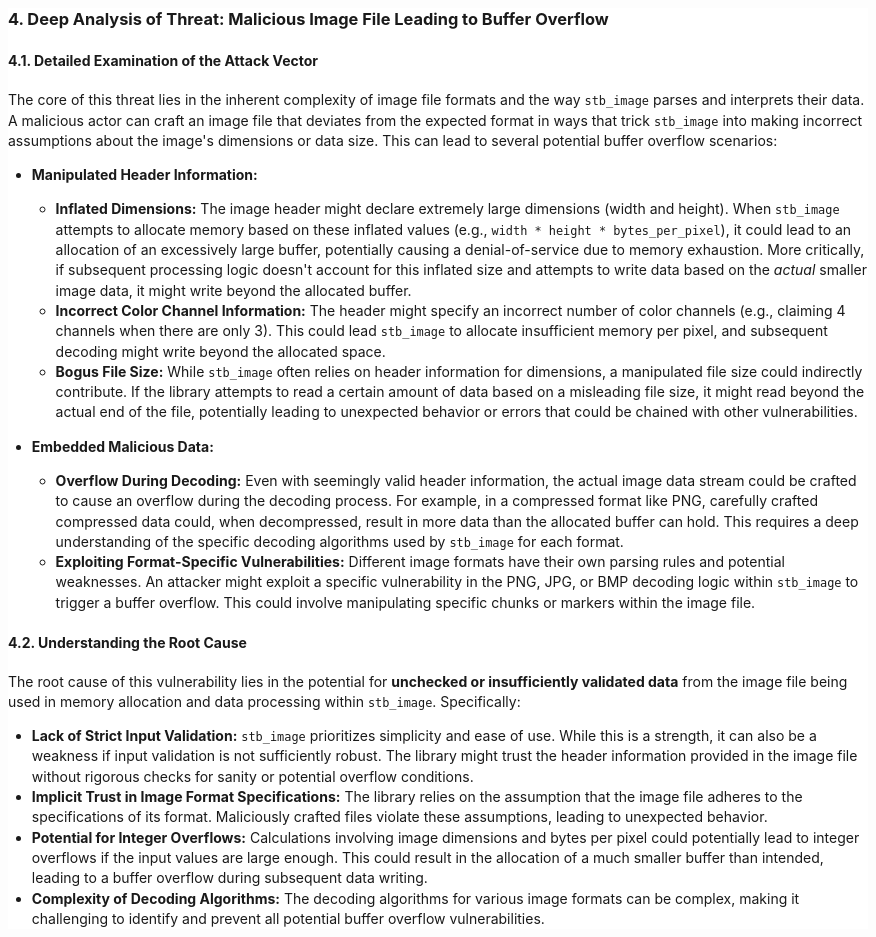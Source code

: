 ### 4. Deep Analysis of Threat: Malicious Image File Leading to Buffer Overflow

#### 4.1. Detailed Examination of the Attack Vector

The core of this threat lies in the inherent complexity of image file formats and the way `stb_image` parses and interprets their data. A malicious actor can craft an image file that deviates from the expected format in ways that trick `stb_image` into making incorrect assumptions about the image's dimensions or data size. This can lead to several potential buffer overflow scenarios:

*   **Manipulated Header Information:**
    *   **Inflated Dimensions:** The image header might declare extremely large dimensions (width and height). When `stb_image` attempts to allocate memory based on these inflated values (e.g., `width * height * bytes_per_pixel`), it could lead to an allocation of an excessively large buffer, potentially causing a denial-of-service due to memory exhaustion. More critically, if subsequent processing logic doesn't account for this inflated size and attempts to write data based on the *actual* smaller image data, it might write beyond the allocated buffer.
    *   **Incorrect Color Channel Information:**  The header might specify an incorrect number of color channels (e.g., claiming 4 channels when there are only 3). This could lead `stb_image` to allocate insufficient memory per pixel, and subsequent decoding might write beyond the allocated space.
    *   **Bogus File Size:** While `stb_image` often relies on header information for dimensions, a manipulated file size could indirectly contribute. If the library attempts to read a certain amount of data based on a misleading file size, it might read beyond the actual end of the file, potentially leading to unexpected behavior or errors that could be chained with other vulnerabilities.

*   **Embedded Malicious Data:**
    *   **Overflow During Decoding:**  Even with seemingly valid header information, the actual image data stream could be crafted to cause an overflow during the decoding process. For example, in a compressed format like PNG, carefully crafted compressed data could, when decompressed, result in more data than the allocated buffer can hold. This requires a deep understanding of the specific decoding algorithms used by `stb_image` for each format.
    *   **Exploiting Format-Specific Vulnerabilities:** Different image formats have their own parsing rules and potential weaknesses. An attacker might exploit a specific vulnerability in the PNG, JPG, or BMP decoding logic within `stb_image` to trigger a buffer overflow. This could involve manipulating specific chunks or markers within the image file.

#### 4.2. Understanding the Root Cause

The root cause of this vulnerability lies in the potential for **unchecked or insufficiently validated data** from the image file being used in memory allocation and data processing within `stb_image`. Specifically:

*   **Lack of Strict Input Validation:** `stb_image` prioritizes simplicity and ease of use. While this is a strength, it can also be a weakness if input validation is not sufficiently robust. The library might trust the header information provided in the image file without rigorous checks for sanity or potential overflow conditions.
*   **Implicit Trust in Image Format Specifications:**  The library relies on the assumption that the image file adheres to the specifications of its format. Maliciously crafted files violate these assumptions, leading to unexpected behavior.
*   **Potential for Integer Overflows:** Calculations involving image dimensions and bytes per pixel could potentially lead to integer overflows if the input values are large enough. This could result in the allocation of a much smaller buffer than intended, leading to a buffer overflow during subsequent data writing.
*   **Complexity of Decoding Algorithms:** The decoding algorithms for various image formats can be complex, making it challenging to identify and prevent all potential buffer overflow vulnerabilities.
